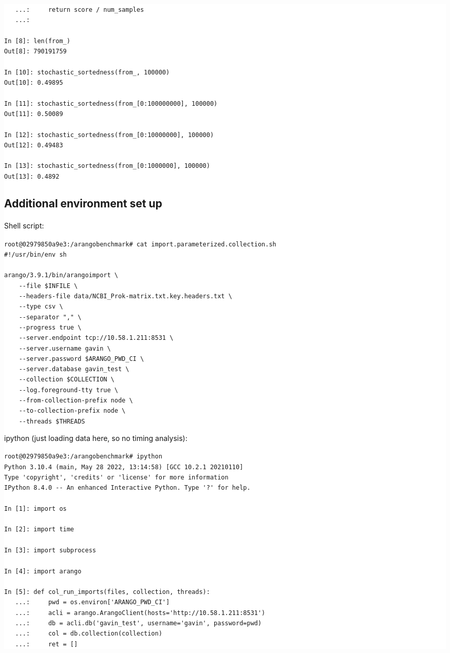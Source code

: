 ```
   ...:     return score / num_samples
   ...: 

In [8]: len(from_)
Out[8]: 790191759

In [10]: stochastic_sortedness(from_, 100000)
Out[10]: 0.49895

In [11]: stochastic_sortedness(from_[0:100000000], 100000)
Out[11]: 0.50089

In [12]: stochastic_sortedness(from_[0:10000000], 100000)
Out[12]: 0.49483

In [13]: stochastic_sortedness(from_[0:1000000], 100000)
Out[13]: 0.4892
```

## Additional environment set up

Shell script:
```
root@02979850a9e3:/arangobenchmark# cat import.parameterized.collection.sh 
#!/usr/bin/env sh

arango/3.9.1/bin/arangoimport \
    --file $INFILE \
    --headers-file data/NCBI_Prok-matrix.txt.key.headers.txt \
    --type csv \
    --separator "," \
    --progress true \
    --server.endpoint tcp://10.58.1.211:8531 \
    --server.username gavin \
    --server.password $ARANGO_PWD_CI \
    --server.database gavin_test \
    --collection $COLLECTION \
    --log.foreground-tty true \
    --from-collection-prefix node \
    --to-collection-prefix node \
    --threads $THREADS
```

ipython (just loading data here, so no timing analysis):
```
root@02979850a9e3:/arangobenchmark# ipython
Python 3.10.4 (main, May 28 2022, 13:14:58) [GCC 10.2.1 20210110]
Type 'copyright', 'credits' or 'license' for more information
IPython 8.4.0 -- An enhanced Interactive Python. Type '?' for help.

In [1]: import os

In [2]: import time

In [3]: import subprocess

In [4]: import arango

In [5]: def col_run_imports(files, collection, threads):
   ...:     pwd = os.environ['ARANGO_PWD_CI']
   ...:     acli = arango.ArangoClient(hosts='http://10.58.1.211:8531')
   ...:     db = acli.db('gavin_test', username='gavin', password=pwd)
   ...:     col = db.collection(collection)
   ...:     ret = []
```